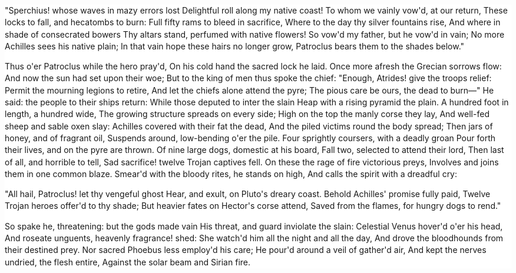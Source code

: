 "Sperchius! whose waves in mazy errors lost
Delightful roll along my native coast!
To whom we vainly vow'd, at our return,
These locks to fall, and hecatombs to burn:
Full fifty rams to bleed in sacrifice,
Where to the day thy silver fountains rise,
And where in shade of consecrated bowers
Thy altars stand, perfumed with native flowers!
So vow'd my father, but he vow'd in vain;
No more Achilles sees his native plain;
In that vain hope these hairs no longer grow,
Patroclus bears them to the shades below."

Thus o'er Patroclus while the hero pray'd,
On his cold hand the sacred lock he laid.
Once more afresh the Grecian sorrows flow:
And now the sun had set upon their woe;
But to the king of men thus spoke the chief:
"Enough, Atrides! give the troops relief:
Permit the mourning legions to retire,
And let the chiefs alone attend the pyre;
The pious care be ours, the dead to burn—"
He said: the people to their ships return:
While those deputed to inter the slain
Heap with a rising pyramid the plain.
A hundred foot in length, a hundred wide,
The growing structure spreads on every side;
High on the top the manly corse they lay,
And well-fed sheep and sable oxen slay:
Achilles covered with their fat the dead,
And the piled victims round the body spread;
Then jars of honey, and of fragrant oil,
Suspends around, low-bending o'er the pile.
Four sprightly coursers, with a deadly groan
Pour forth their lives, and on the pyre are thrown.
Of nine large dogs, domestic at his board,
Fall two, selected to attend their lord,
Then last of all, and horrible to tell,
Sad sacrifice! twelve Trojan captives fell.
On these the rage of fire victorious preys,
Involves and joins them in one common blaze.
Smear'd with the bloody rites, he stands on high,
And calls the spirit with a dreadful cry:

"All hail, Patroclus! let thy vengeful ghost
Hear, and exult, on Pluto's dreary coast.
Behold Achilles' promise fully paid,
Twelve Trojan heroes offer'd to thy shade;
But heavier fates on Hector's corse attend,
Saved from the flames, for hungry dogs to rend."

So spake he, threatening: but the gods made vain
His threat, and guard inviolate the slain:
Celestial Venus hover'd o'er his head,
And roseate unguents, heavenly fragrance! shed:
She watch'd him all the night and all the day,
And drove the bloodhounds from their destined prey.
Nor sacred Phoebus less employ'd his care;
He pour'd around a veil of gather'd air,
And kept the nerves undried, the flesh entire,
Against the solar beam and Sirian fire.
